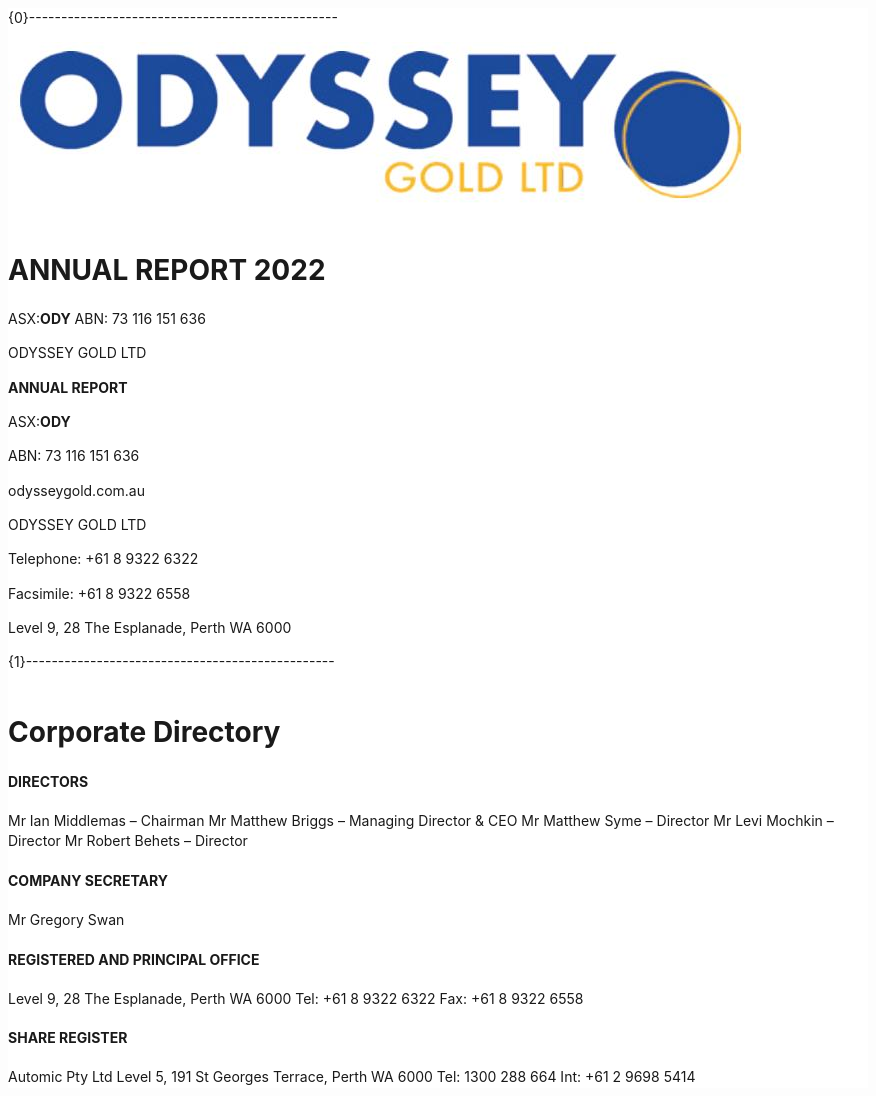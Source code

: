 {0}------------------------------------------------

![](_page_0_Picture_0.jpeg)

# ANNUAL REPORT **2022**

ASX:**ODY** ABN: 73 116 151 636

ODYSSEY GOLD LTD

**ANNUAL REPORT**

ASX:**ODY**

ABN: 73 116 151 636

odysseygold.com.au

ODYSSEY GOLD LTD

Telephone: +61 8 9322 6322

Facsimile: +61 8 9322 6558

Level 9, 28 The Esplanade, Perth WA 6000

{1}------------------------------------------------

# **Corporate Directory**

#### **DIRECTORS**

Mr Ian Middlemas – Chairman Mr Matthew Briggs – Managing Director & CEO Mr Matthew Syme – Director Mr Levi Mochkin – Director Mr Robert Behets – Director

#### **COMPANY SECRETARY**

Mr Gregory Swan

#### **REGISTERED AND PRINCIPAL OFFICE**

Level 9, 28 The Esplanade, Perth WA 6000 Tel: +61 8 9322 6322 Fax: +61 8 9322 6558

#### **SHARE REGISTER**

Automic Pty Ltd Level 5, 191 St Georges Terrace, Perth WA 6000 Tel: 1300 288 664 Int: +61 2 9698 5414
